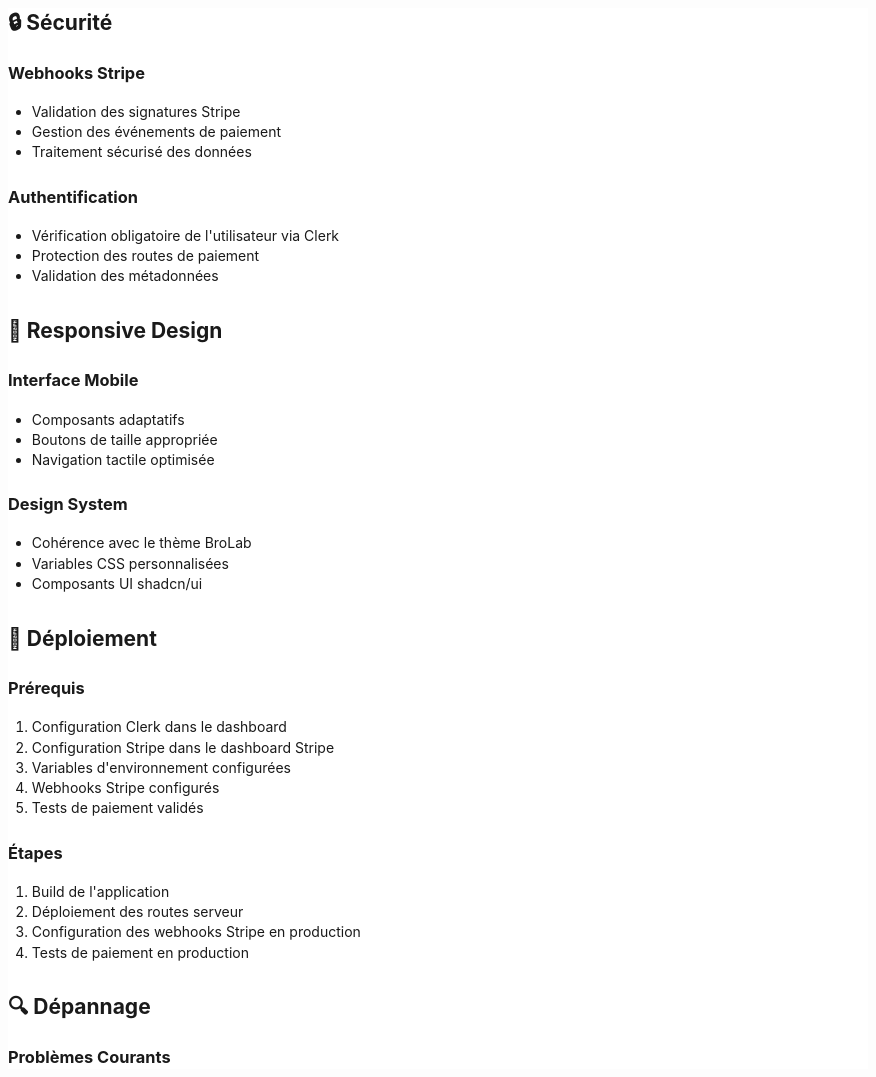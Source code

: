 ## 🔒 Sécurité

### Webhooks Stripe

- Validation des signatures Stripe
- Gestion des événements de paiement
- Traitement sécurisé des données

### Authentification

- Vérification obligatoire de l'utilisateur via Clerk
- Protection des routes de paiement
- Validation des métadonnées

## 📱 Responsive Design

### Interface Mobile

- Composants adaptatifs
- Boutons de taille appropriée
- Navigation tactile optimisée

### Design System

- Cohérence avec le thème BroLab
- Variables CSS personnalisées
- Composants UI shadcn/ui

## 🚀 Déploiement

### Prérequis

1. Configuration Clerk dans le dashboard
2. Configuration Stripe dans le dashboard Stripe
3. Variables d'environnement configurées
4. Webhooks Stripe configurés
5. Tests de paiement validés

### Étapes

1. Build de l'application
2. Déploiement des routes serveur
3. Configuration des webhooks Stripe en production
4. Tests de paiement en production

## 🔍 Dépannage

### Problèmes Courants
